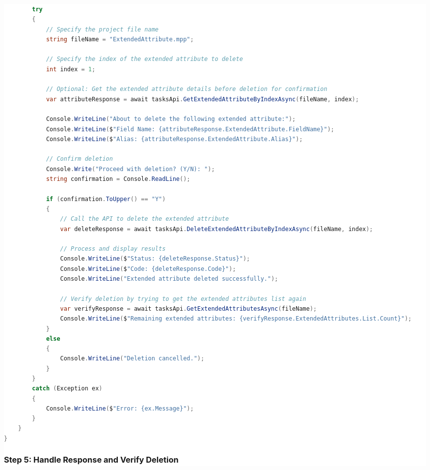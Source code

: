 ```csharp
        try
        {
            // Specify the project file name
            string fileName = "ExtendedAttribute.mpp";
            
            // Specify the index of the extended attribute to delete
            int index = 1;
            
            // Optional: Get the extended attribute details before deletion for confirmation
            var attributeResponse = await tasksApi.GetExtendedAttributeByIndexAsync(fileName, index);
            
            Console.WriteLine("About to delete the following extended attribute:");
            Console.WriteLine($"Field Name: {attributeResponse.ExtendedAttribute.FieldName}");
            Console.WriteLine($"Alias: {attributeResponse.ExtendedAttribute.Alias}");
            
            // Confirm deletion
            Console.Write("Proceed with deletion? (Y/N): ");
            string confirmation = Console.ReadLine();
            
            if (confirmation.ToUpper() == "Y")
            {
                // Call the API to delete the extended attribute
                var deleteResponse = await tasksApi.DeleteExtendedAttributeByIndexAsync(fileName, index);
                
                // Process and display results
                Console.WriteLine($"Status: {deleteResponse.Status}");
                Console.WriteLine($"Code: {deleteResponse.Code}");
                Console.WriteLine("Extended attribute deleted successfully.");
                
                // Verify deletion by trying to get the extended attributes list again
                var verifyResponse = await tasksApi.GetExtendedAttributesAsync(fileName);
                Console.WriteLine($"Remaining extended attributes: {verifyResponse.ExtendedAttributes.List.Count}");
            }
            else
            {
                Console.WriteLine("Deletion cancelled.");
            }
        }
        catch (Exception ex)
        {
            Console.WriteLine($"Error: {ex.Message}");
        }
    }
}
```

### Step 5: Handle Response and Verify Deletion

